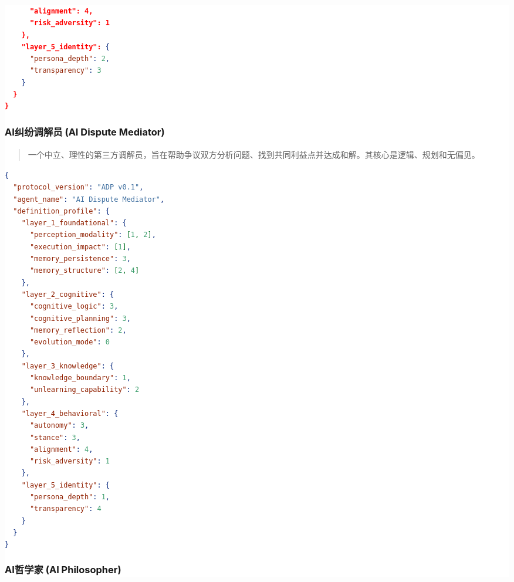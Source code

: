 ```json
      "alignment": 4,
      "risk_adversity": 1
    },
    "layer_5_identity": {
      "persona_depth": 2,
      "transparency": 3
    }
  }
}
```

### AI纠纷调解员 (AI Dispute Mediator)

> 一个中立、理性的第三方调解员，旨在帮助争议双方分析问题、找到共同利益点并达成和解。其核心是逻辑、规划和无偏见。

```json
{
  "protocol_version": "ADP v0.1",
  "agent_name": "AI Dispute Mediator",
  "definition_profile": {
    "layer_1_foundational": {
      "perception_modality": [1, 2],
      "execution_impact": [1],
      "memory_persistence": 3,
      "memory_structure": [2, 4]
    },
    "layer_2_cognitive": {
      "cognitive_logic": 3,
      "cognitive_planning": 3,
      "memory_reflection": 2,
      "evolution_mode": 0
    },
    "layer_3_knowledge": {
      "knowledge_boundary": 1,
      "unlearning_capability": 2
    },
    "layer_4_behavioral": {
      "autonomy": 3,
      "stance": 3,
      "alignment": 4,
      "risk_adversity": 1
    },
    "layer_5_identity": {
      "persona_depth": 1,
      "transparency": 4
    }
  }
}
```

### AI哲学家 (AI Philosopher)
